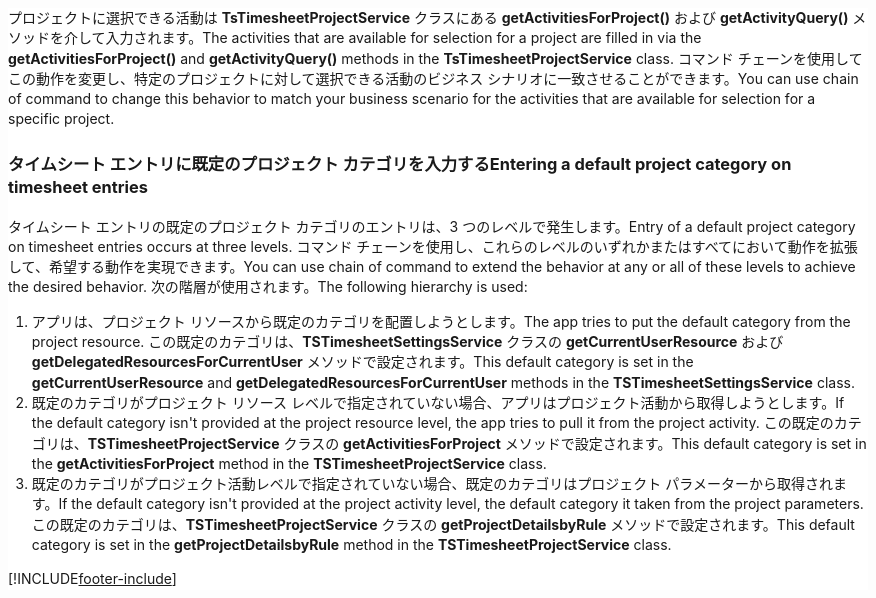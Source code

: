 <span data-ttu-id="a2b24-280">プロジェクトに選択できる活動は **TsTimesheetProjectService** クラスにある **getActivitiesForProject()** および **getActivityQuery()** メソッドを介して入力されます。</span><span class="sxs-lookup"><span data-stu-id="a2b24-280">The activities that are available for selection for a project are filled in via the **getActivitiesForProject()** and **getActivityQuery()** methods in the **TsTimesheetProjectService** class.</span></span> <span data-ttu-id="a2b24-281">コマンド チェーンを使用してこの動作を変更し、特定のプロジェクトに対して選択できる活動のビジネス シナリオに一致させることができます。</span><span class="sxs-lookup"><span data-stu-id="a2b24-281">You can use chain of command to change this behavior to match your business scenario for the activities that are available for selection for a specific project.</span></span>

### <a name="entering-a-default-project-category-on-timesheet-entries"></a><span data-ttu-id="a2b24-282">タイムシート エントリに既定のプロジェクト カテゴリを入力する</span><span class="sxs-lookup"><span data-stu-id="a2b24-282">Entering a default project category on timesheet entries</span></span>

<span data-ttu-id="a2b24-283">タイムシート エントリの既定のプロジェクト カテゴリのエントリは、3 つのレベルで発生します。</span><span class="sxs-lookup"><span data-stu-id="a2b24-283">Entry of a default project category on timesheet entries occurs at three levels.</span></span> <span data-ttu-id="a2b24-284">コマンド チェーンを使用し、これらのレベルのいずれかまたはすべてにおいて動作を拡張して、希望する動作を実現できます。</span><span class="sxs-lookup"><span data-stu-id="a2b24-284">You can use chain of command to extend the behavior at any or all of these levels to achieve the desired behavior.</span></span> <span data-ttu-id="a2b24-285">次の階層が使用されます。</span><span class="sxs-lookup"><span data-stu-id="a2b24-285">The following hierarchy is used:</span></span>

1. <span data-ttu-id="a2b24-286">アプリは、プロジェクト リソースから既定のカテゴリを配置しようとします。</span><span class="sxs-lookup"><span data-stu-id="a2b24-286">The app tries to put the default category from the project resource.</span></span> <span data-ttu-id="a2b24-287">この既定のカテゴリは、**TSTimesheetSettingsService** クラスの **getCurrentUserResource** および **getDelegatedResourcesForCurrentUser** メソッドで設定されます。</span><span class="sxs-lookup"><span data-stu-id="a2b24-287">This default category is set in the **getCurrentUserResource** and **getDelegatedResourcesForCurrentUser** methods in the **TSTimesheetSettingsService** class.</span></span>
2. <span data-ttu-id="a2b24-288">既定のカテゴリがプロジェクト リソース レベルで指定されていない場合、アプリはプロジェクト活動から取得しようとします。</span><span class="sxs-lookup"><span data-stu-id="a2b24-288">If the default category isn't provided at the project resource level, the app tries to pull it from the project activity.</span></span> <span data-ttu-id="a2b24-289">この既定のカテゴリは、**TSTimesheetProjectService** クラスの **getActivitiesForProject** メソッドで設定されます。</span><span class="sxs-lookup"><span data-stu-id="a2b24-289">This default category is set in the **getActivitiesForProject** method in the **TSTimesheetProjectService** class.</span></span>
3. <span data-ttu-id="a2b24-290">既定のカテゴリがプロジェクト活動レベルで指定されていない場合、既定のカテゴリはプロジェクト パラメーターから取得されます。</span><span class="sxs-lookup"><span data-stu-id="a2b24-290">If the default category isn't provided at the project activity level, the default category it taken from the project parameters.</span></span> <span data-ttu-id="a2b24-291">この既定のカテゴリは、**TSTimesheetProjectService** クラスの **getProjectDetailsbyRule** メソッドで設定されます。</span><span class="sxs-lookup"><span data-stu-id="a2b24-291">This default category is set in the **getProjectDetailsbyRule** method in the **TSTimesheetProjectService** class.</span></span>


[!INCLUDE[footer-include](../includes/footer-banner.md)]